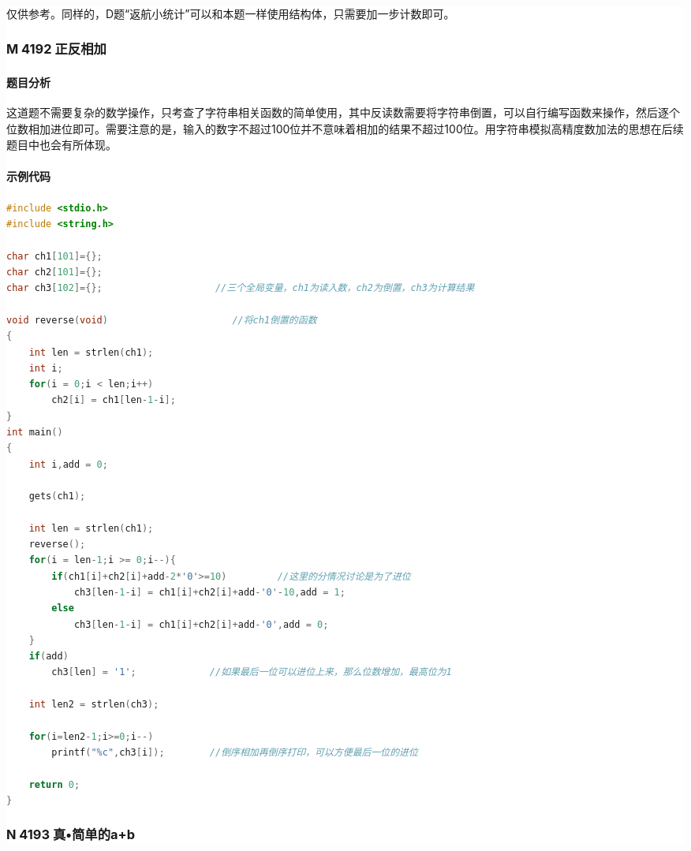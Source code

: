 仅供参考。同样的，D题“返航小统计”可以和本题一样使用结构体，只需要加一步计数即可。

### M 4192 正反相加

#### 题目分析

这道题不需要复杂的数学操作，只考查了字符串相关函数的简单使用，其中反读数需要将字符串倒置，可以自行编写函数来操作，然后逐个位数相加进位即可。需要注意的是，输入的数字不超过100位并不意味着相加的结果不超过100位。用字符串模拟高精度数加法的思想在后续题目中也会有所体现。

#### 示例代码

```C
#include <stdio.h>
#include <string.h>

char ch1[101]={};
char ch2[101]={};
char ch3[102]={};					 //三个全局变量，ch1为读入数，ch2为倒置，ch3为计算结果

void reverse(void)						//将ch1倒置的函数
{
	int len = strlen(ch1);
	int i;
	for(i = 0;i < len;i++)
		ch2[i] = ch1[len-1-i];
}
int main()
{
	int i,add = 0;
	
	gets(ch1);
	
	int len = strlen(ch1);
	reverse();
	for(i = len-1;i >= 0;i--){
		if(ch1[i]+ch2[i]+add-2*'0'>=10)			//这里的分情况讨论是为了进位
			ch3[len-1-i] = ch1[i]+ch2[i]+add-'0'-10,add = 1;
		else
			ch3[len-1-i] = ch1[i]+ch2[i]+add-'0',add = 0;
	}
	if(add)
		ch3[len] = '1';				//如果最后一位可以进位上来，那么位数增加，最高位为1
	
	int len2 = strlen(ch3);
	
	for(i=len2-1;i>=0;i--)
		printf("%c",ch3[i]);		//倒序相加再倒序打印，可以方便最后一位的进位
		
	return 0;
}
```
### N 4193 真•简单的a+b
